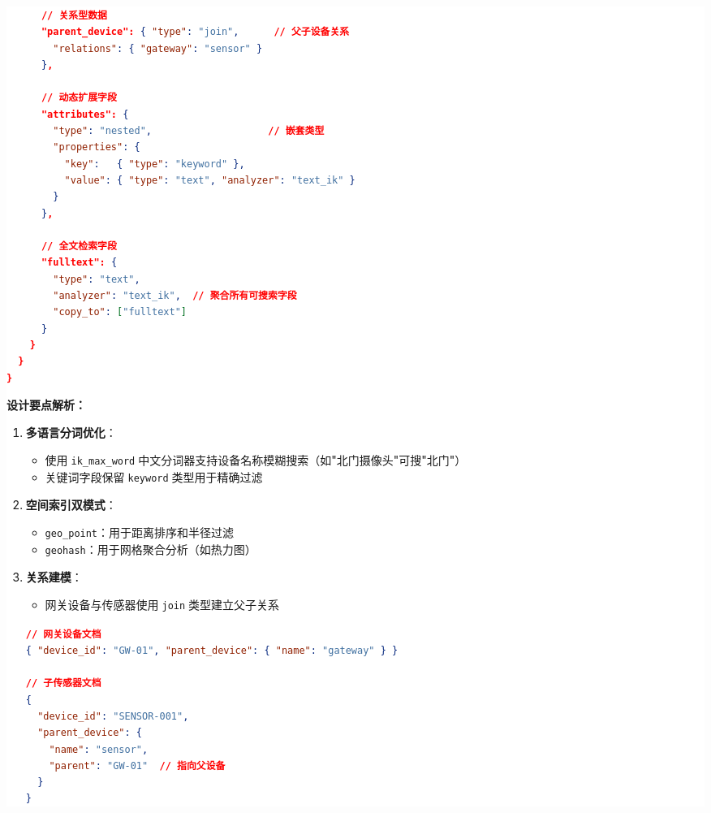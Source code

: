 ```json
      // 关系型数据
      "parent_device": { "type": "join",      // 父子设备关系
        "relations": { "gateway": "sensor" }
      },
      
      // 动态扩展字段
      "attributes": { 
        "type": "nested",                    // 嵌套类型
        "properties": {
          "key":   { "type": "keyword" },
          "value": { "type": "text", "analyzer": "text_ik" }
        }
      },
      
      // 全文检索字段
      "fulltext": {
        "type": "text",
        "analyzer": "text_ik",  // 聚合所有可搜索字段
        "copy_to": ["fulltext"] 
      }
    }
  }
}
```

**设计要点解析：**

1. **多语言分词优化**：

   - 使用 `ik_max_word` 中文分词器支持设备名称模糊搜索（如"北门摄像头"可搜"北门"）
   - 关键词字段保留 `keyword` 类型用于精确过滤

2. **空间索引双模式**：

   - `geo_point`：用于距离排序和半径过滤
   - `geohash`：用于网格聚合分析（如热力图）

3. **关系建模**：

   - 网关设备与传感器使用 `join` 类型建立父子关系

   ```json
   // 网关设备文档
   { "device_id": "GW-01", "parent_device": { "name": "gateway" } }
   
   // 子传感器文档
   { 
     "device_id": "SENSOR-001", 
     "parent_device": { 
       "name": "sensor", 
       "parent": "GW-01"  // 指向父设备
     }
   }
   ```
